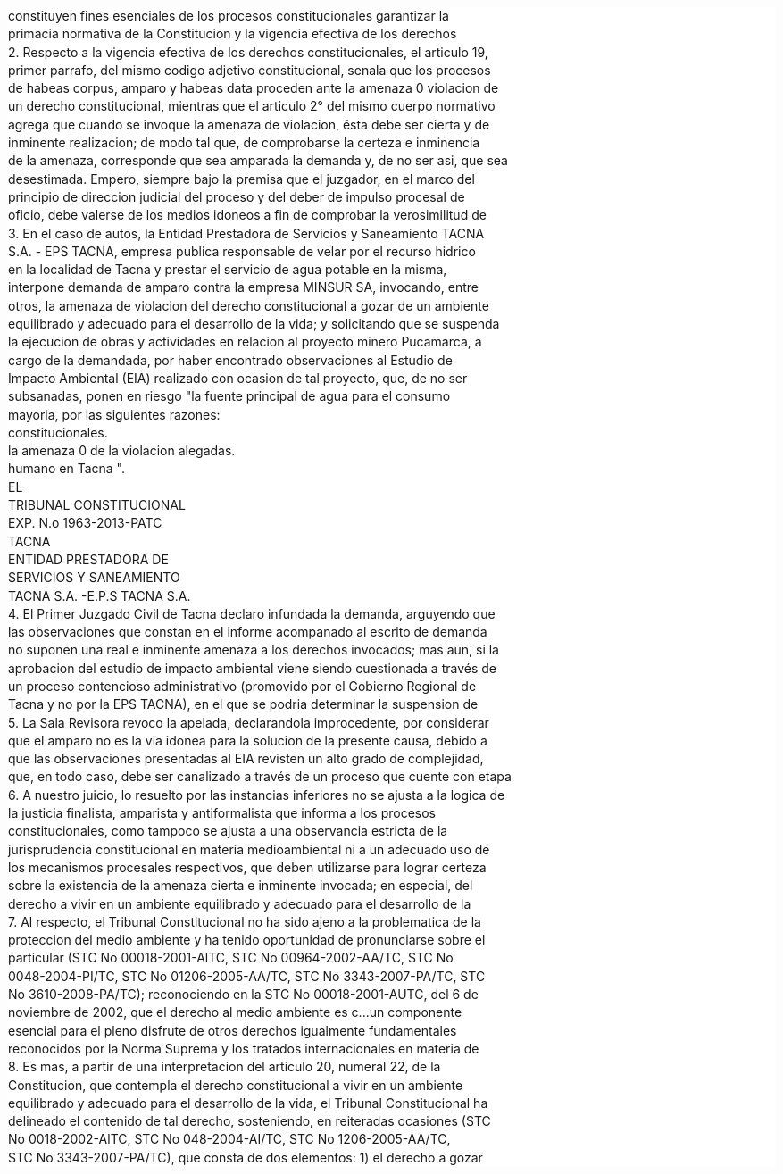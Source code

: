 constituyen fines esenciales de los procesos constitucionales garantizar la  
primacia normativa de la Constitucion y la vigencia efectiva de los derechos  
2. Respecto a la vigencia efectiva de los derechos constitucionales, el articulo 19,  
primer parrafo, del mismo codigo adjetivo constitucional, senala que los procesos  
de habeas corpus, amparo y habeas data proceden ante la amenaza 0 violacion de  
un derecho constitucional, mientras que el articulo 2° del mismo cuerpo normativo  
agrega que cuando se invoque la amenaza de violacion, ésta debe ser cierta y de  
inminente realizacion; de modo tal que, de comprobarse la certeza e inminencia  
de la amenaza, corresponde que sea amparada la demanda y, de no ser asi, que sea  
desestimada. Empero, siempre bajo la premisa que el juzgador, en el marco del  
principio de direccion judicial del proceso y del deber de impulso procesal de  
oficio, debe valerse de los medios idoneos a fin de comprobar la verosimilitud de  
3. En el caso de autos, la Entidad Prestadora de Servicios y Saneamiento TACNA  
S.A. - EPS TACNA, empresa publica responsable de velar por el recurso hidrico  
en la localidad de Tacna y prestar el servicio de agua potable en la misma,  
interpone demanda de amparo contra la empresa MINSUR SA, invocando, entre  
otros, la amenaza de violacion del derecho constitucional a gozar de un ambiente  
equilibrado y adecuado para el desarrollo de la vida; y solicitando que se suspenda  
la ejecucion de obras y actividades en relacion al proyecto minero Pucamarca, a  
cargo de la demandada, por haber encontrado observaciones al Estudio de  
Impacto Ambiental (EIA) realizado con ocasion de tal proyecto, que, de no ser  
subsanadas, ponen en riesgo "la fuente principal de agua para el consumo  
mayoria, por las siguientes razones:  
constitucionales.  
la amenaza 0 de la violacion alegadas.  
humano en Tacna ".  
EL  
TRIBUNAL CONSTITUCIONAL  
EXP. N.o 1963-2013-PATC  
TACNA  
ENTIDAD PRESTADORA DE  
SERVICIOS Y SANEAMIENTO  
TACNA S.A. -E.P.S TACNA S.A.  
4. El Primer Juzgado Civil de Tacna declaro infundada la demanda, arguyendo que  
las observaciones que constan en el informe acompanado al escrito de demanda  
no suponen una real e inminente amenaza a los derechos invocados; mas aun, si la  
aprobacion del estudio de impacto ambiental viene siendo cuestionada a través de  
un proceso contencioso administrativo (promovido por el Gobierno Regional de  
Tacna y no por la EPS TACNA), en el que se podria determinar la suspension de  
5. La Sala Revisora revoco la apelada, declarandola improcedente, por considerar  
que el amparo no es la via idonea para la solucion de la presente causa, debido a  
que las observaciones presentadas al EIA revisten un alto grado de complejidad,  
que, en todo caso, debe ser canalizado a través de un proceso que cuente con etapa  
6. A nuestro juicio, lo resuelto por las instancias inferiores no se ajusta a la logica de  
la justicia finalista, amparista y antiformalista que informa a los procesos  
constitucionales, como tampoco se ajusta a una observancia estricta de la  
jurisprudencia constitucional en materia medioambiental ni a un adecuado uso de  
los mecanismos procesales respectivos, que deben utilizarse para lograr certeza  
sobre la existencia de la amenaza cierta e inminente invocada; en especial, del  
derecho a vivir en un ambiente equilibrado y adecuado para el desarrollo de la  
7. Al respecto, el Tribunal Constitucional no ha sido ajeno a la problematica de la  
proteccion del medio ambiente y ha tenido oportunidad de pronunciarse sobre el  
particular (STC No 00018-2001-AlTC, STC No 00964-2002-AA/TC, STC No  
0048-2004-PI/TC, STC No 01206-2005-AA/TC, STC No 3343-2007-PA/TC, STC  
No 3610-2008-PA/TC); reconociendo en la STC No 00018-2001-AUTC, del 6 de  
noviembre de 2002, que el derecho al medio ambiente es c...un componente  
esencial para el pleno disfrute de otros derechos igualmente fundamentales  
reconocidos por la Norma Suprema y los tratados internacionales en materia de  
8. Es mas, a partir de una interpretacion del articulo 20, numeral 22, de la  
Constitucion, que contempla el derecho constitucional a vivir en un ambiente  
equilibrado y adecuado para el desarrollo de la vida, el Tribunal Constitucional ha  
delineado el contenido de tal derecho, sosteniendo, en reiteradas ocasiones (STC  
No 0018-2002-AlTC, STC No 048-2004-AI/TC, STC No 1206-2005-AA/TC,  
STC No 3343-2007-PA/TC), que consta de dos elementos: 1) el derecho a gozar  